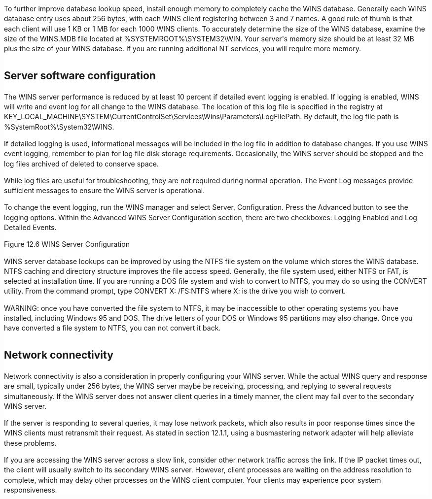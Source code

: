 To further improve database lookup speed, install enough memory to completely cache the WINS database. Generally each WINS database entry uses about 256 bytes, with each WINS client registering between 3 and 7 names. A good rule of thumb is that each client will use 1 KB or 1 MB for each 1000 WINS clients. To accurately determine the size of the WINS database, examine the size of the WINS.MDB file located at %SYSTEMROOT%\SYSTEM32\WIN. Your server's memory size should be at least 32 MB plus the size of your WINS database. If you are running additional NT services, you will require more memory.

## Server software configuration

The WINS server performance is reduced by at least 10 percent if detailed event logging is enabled. If logging is enabled, WINS will write and event log for all change to the WINS database. The location of this log file is specified in the registry at KEY_LOCAL_MACHINE\SYSTEM\CurrentControlSet\Services\Wins\Parameters\LogFilePath. By default, the log file path is %SystemRoot%\System32\WINS.

If detailed logging is used, informational messages will be included in the log file in addition to database changes. If you use WINS event logging, remember to plan for log file disk storage requirements. Occasionally, the WINS server should be stopped and the log files archived of deleted to conserve space.

While log files are useful for troubleshooting, they are not required during normal operation. The Event Log messages provide sufficient messages to ensure the WINS server is operational.

To change the event logging, run the WINS manager and select Server, Configuration. Press the Advanced button to see the logging options. Within the Advanced WINS Server Configuration section, there are two checkboxes: Logging Enabled and Log Detailed Events.

Figure 12.6 WINS Server Configuration

WINS server database lookups can be improved by using the NTFS file system on the volume which stores the WINS database. NTFS caching and directory structure improves the file access speed. Generally, the file system used, either NTFS or FAT, is selected at installation time. If you are running a DOS file system and wish to convert to NTFS, you may do so using the CONVERT utility.  From the command prompt, type CONVERT X: /FS:NTFS where X: is the drive you wish to convert.

WARNING: once you have converted the file system to NTFS, it may be inaccessible to other operating systems you have installed, including Windows 95 and DOS. The drive letters of your DOS or Windows 95 partitions may also change. Once you have converted a file system to NTFS, you can not convert it back.

## Network connectivity

Network connectivity is also a consideration in properly configuring your WINS server. While the actual WINS query and response are small, typically under 256 bytes, the WINS server maybe be receiving, processing, and replying to several requests simultaneously. If the WINS server does not answer client queries in a timely manner, the client may fail over to the secondary WINS server.

If the server is responding to several queries, it may lose network packets, which also results in poor response times since the WINS clients must retransmit their request. As stated in section 12.1.1, using a busmastering network adapter will help alleviate these problems.

If you are accessing the WINS server across a slow link, consider other network traffic across the link. If the IP packet times out, the client will usually switch to its secondary WINS server. However, client processes are waiting on the address resolution to complete, which may delay other processes on the WINS client computer. Your clients may experience poor system responsiveness.
